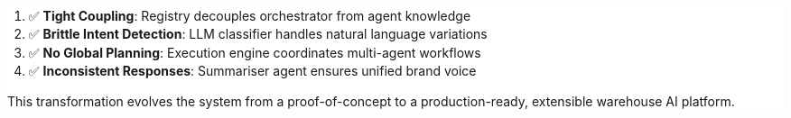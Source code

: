 1. ✅ **Tight Coupling**: Registry decouples orchestrator from agent knowledge
2. ✅ **Brittle Intent Detection**: LLM classifier handles natural language variations
3. ✅ **No Global Planning**: Execution engine coordinates multi-agent workflows
4. ✅ **Inconsistent Responses**: Summariser agent ensures unified brand voice

This transformation evolves the system from a proof-of-concept to a production-ready, extensible warehouse AI platform.
